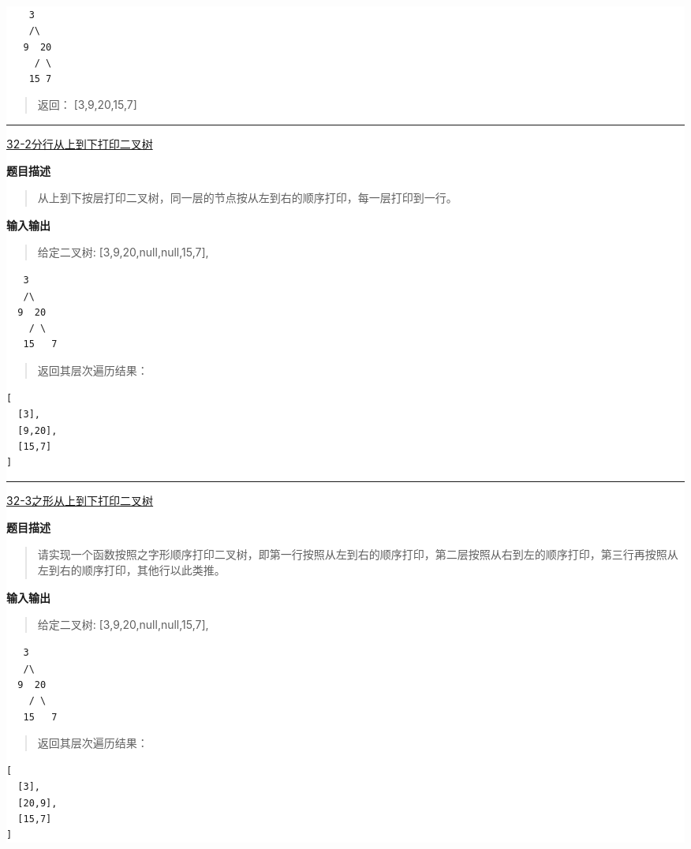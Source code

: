 	    3
	    /\ 
	   9  20
	     / \ 
	    15 7
>返回：
[3,9,20,15,7] 


---



[32-2分行从上到下打印二叉树](https://github.com/Cenita/SwordPointOffer/blob/master/note/32-2分行从上到下打印二叉树.md)
  
**题目描述**
>从上到下按层打印二叉树，同一层的节点按从左到右的顺序打印，每一层打印到一行。

 

**输入输出**
>给定二叉树: [3,9,20,null,null,15,7],

	   3
	   /\ 
	  9  20
	    / \ 
	   15   7
>返回其层次遍历结果：

	[
	  [3],
	  [9,20],
	  [15,7]
	]





----
[32-3之形从上到下打印二叉树](https://github.com/Cenita/SwordPointOffer/blob/master/note/32-3之形从上到下打印二叉树.md)
  

**题目描述**
>请实现一个函数按照之字形顺序打印二叉树，即第一行按照从左到右的顺序打印，第二层按照从右到左的顺序打印，第三行再按照从左到右的顺序打印，其他行以此类推。


**输入输出**
>给定二叉树: [3,9,20,null,null,15,7],

	   3
	   /\ 
	  9  20
	    / \ 
	   15   7
>返回其层次遍历结果：

	[
	  [3],
	  [20,9],
	  [15,7]
	]
